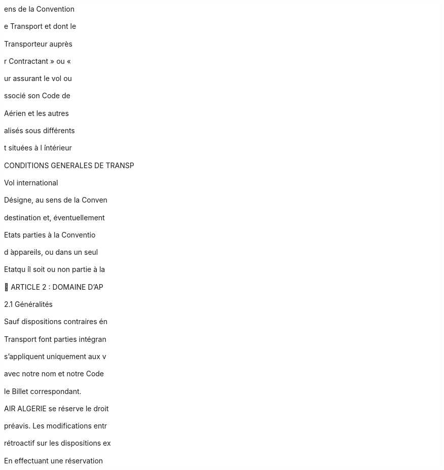 
ens de la Convention



e Transport et dont le



Transporteur auprès

r Contractant » ou «

ur assurant le vol ou

ssocié son Code de



Aérien et les autres

alisés sous différents



t situées à l ́intérieur

CONDITIONS GENERALES DE TRANSP



Vol international

Désigne, au sens de la Conven

destination et, éventuellement

Etats parties à la Conventio

d ́appareils, ou dans un seul

Etatqu ́il soit ou non partie à la



 ARTICLE 2 : DOMAINE D’AP



2.1 Généralités

Sauf dispositions contraires én

Transport font parties intégran

s’appliquent uniquement aux v

avec notre nom et notre Code

le Billet correspondant.



AIR ALGERIE se réserve le droit

préavis. Les modifications entr

rétroactif sur les dispositions ex

En effectuant une réservation
